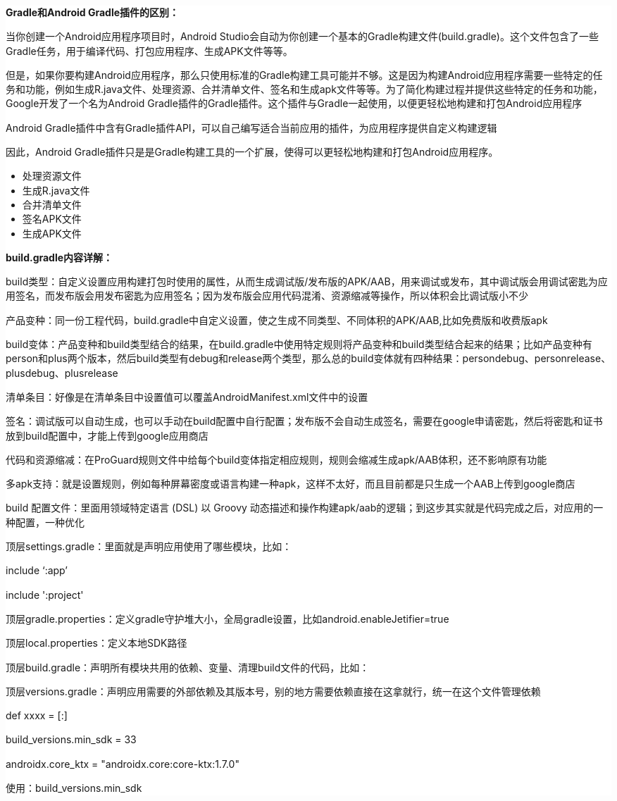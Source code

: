 **Gradle和Android Gradle插件的区别：**

当你创建一个Android应用程序项目时，Android Studio会自动为你创建一个基本的Gradle构建文件(build.gradle)。这个文件包含了一些Gradle任务，用于编译代码、打包应用程序、生成APK文件等等。

但是，如果你要构建Android应用程序，那么只使用标准的Gradle构建工具可能并不够。这是因为构建Android应用程序需要一些特定的任务和功能，例如生成R.java文件、处理资源、合并清单文件、签名和生成apk文件等等。为了简化构建过程并提供这些特定的任务和功能，Google开发了一个名为Android Gradle插件的Gradle插件。这个插件与Gradle一起使用，以便更轻松地构建和打包Android应用程序

Android Gradle插件中含有Gradle插件API，可以自己编写适合当前应用的插件，为应用程序提供自定义构建逻辑

因此，Android Gradle插件只是是Gradle构建工具的一个扩展，使得可以更轻松地构建和打包Android应用程序。

- 处理资源文件
- 生成R.java文件
- 合并清单文件
- 签名APK文件
- 生成APK文件



**build.gradle内容详解：**



build类型：自定义设置应用构建打包时使用的属性，从而生成调试版/发布版的APK/AAB，用来调试或发布，其中调试版会用调试密匙为应用签名，而发布版会用发布密匙为应用签名；因为发布版会应用代码混淆、资源缩减等操作，所以体积会比调试版小不少

产品变种：同一份工程代码，build.gradle中自定义设置，使之生成不同类型、不同体积的APK/AAB,比如免费版和收费版apk

build变体：产品变种和build类型结合的结果，在build.gradle中使用特定规则将产品变种和build类型结合起来的结果；比如产品变种有person和plus两个版本，然后build类型有debug和release两个类型，那么总的build变体就有四种结果：persondebug、personrelease、plusdebug、plusrelease

清单条目：好像是在清单条目中设置值可以覆盖AndroidManifest.xml文件中的设置

签名：调试版可以自动生成，也可以手动在build配置中自行配置；发布版不会自动生成签名，需要在google申请密匙，然后将密匙和证书放到build配置中，才能上传到google应用商店

代码和资源缩减：在ProGuard规则文件中给每个build变体指定相应规则，规则会缩减生成apk/AAB体积，还不影响原有功能

多apk支持：就是设置规则，例如每种屏幕密度或语言构建一种apk，这样不太好，而且目前都是只生成一个AAB上传到google商店

build 配置文件：里面用领域特定语言 (DSL) 以 Groovy 动态描述和操作构建apk/aab的逻辑；到这步其实就是代码完成之后，对应用的一种配置，一种优化

顶层settings.gradle：里面就是声明应用使用了哪些模块，比如：

include ‘:app’

include ':project'

顶层gradle.properties：定义gradle守护堆大小，全局gradle设置，比如android.enableJetifier=true

顶层local.properties：定义本地SDK路径

顶层build.gradle：声明所有模块共用的依赖、变量、清理build文件的代码，比如：

顶层versions.gradle：声明应用需要的外部依赖及其版本号，别的地方需要依赖直接在这拿就行，统一在这个文件管理依赖

def xxxx = [:]

build_versions.min_sdk = 33 

androidx.core_ktx = "androidx.core:core-ktx:1.7.0"

使用：build_versions.min_sdk
